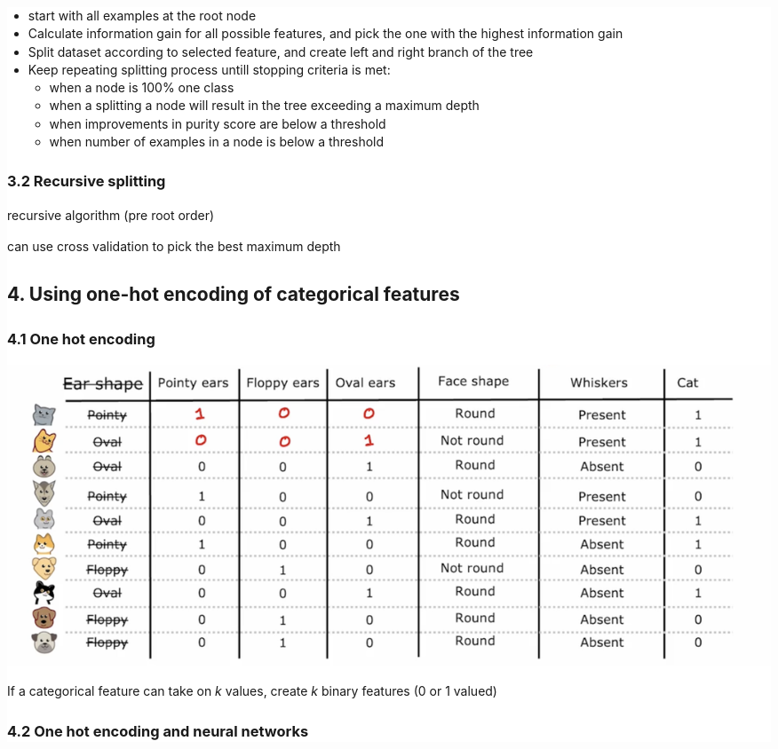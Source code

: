 * start with all examples at the root node
* Calculate information gain for all possible features, and pick the one with the highest information gain
* Split dataset according to selected feature, and create left and right branch of the tree
* Keep repeating splitting process untill stopping criteria is met:
  * when a node is 100% one class
  * when a splitting a node will result in the tree exceeding a maximum depth
  * when improvements in purity score are below a threshold 
  * when number of examples in a node is below a threshold

### 3.2 Recursive splitting

recursive algorithm (pre root order)

can use cross validation to pick the best maximum depth



## 4. Using one-hot encoding of categorical features

### 4.1 One hot encoding

![](./img/4/one_hot_encoding.png)

If a categorical feature can take on $k$ values, create $k$ binary features (0 or 1 valued)


### 4.2 One hot encoding and neural networks
